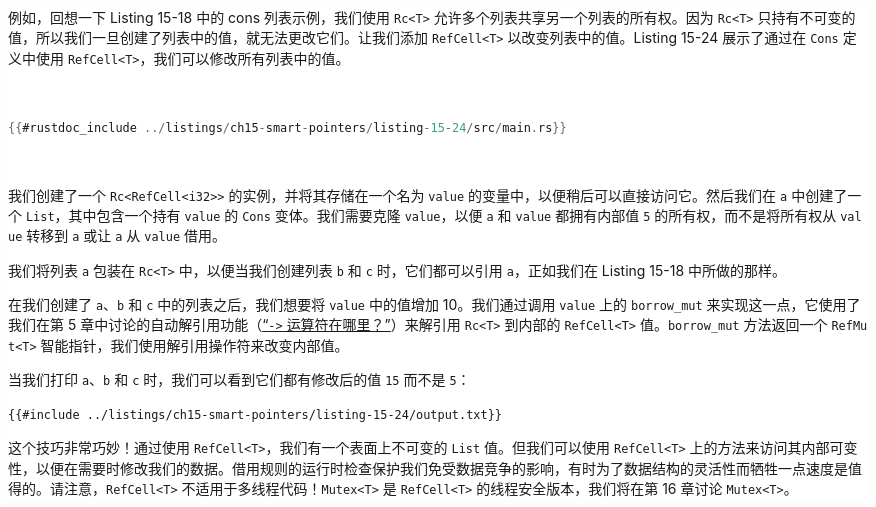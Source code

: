 例如，回想一下 Listing 15-18 中的 cons 列表示例，我们使用 `Rc<T>` 允许多个列表共享另一个列表的所有权。因为 `Rc<T>` 只持有不可变的值，所以我们一旦创建了列表中的值，就无法更改它们。让我们添加 `RefCell<T>` 以改变列表中的值。Listing 15-24 展示了通过在 `Cons` 定义中使用 `RefCell<T>`，我们可以修改所有列表中的值。

<Listing number="15-24" file-name="src/main.rs" caption="Using `Rc<RefCell<i32>>` to create a `List` that we can mutate">

```rust
{{#rustdoc_include ../listings/ch15-smart-pointers/listing-15-24/src/main.rs}}
```

</Listing>

我们创建了一个 `Rc<RefCell<i32>>` 的实例，并将其存储在一个名为 `value` 的变量中，以便稍后可以直接访问它。然后我们在 `a` 中创建了一个 `List`，其中包含一个持有 `value` 的 `Cons` 变体。我们需要克隆 `value`，以便 `a` 和 `value` 都拥有内部值 `5` 的所有权，而不是将所有权从 `value` 转移到 `a` 或让 `a` 从 `value` 借用。

我们将列表 `a` 包装在 `Rc<T>` 中，以便当我们创建列表 `b` 和 `c` 时，它们都可以引用 `a`，正如我们在 Listing 15-18 中所做的那样。

在我们创建了 `a`、`b` 和 `c` 中的列表之后，我们想要将 `value` 中的值增加 10。我们通过调用 `value` 上的 `borrow_mut` 来实现这一点，它使用了我们在第 5 章中讨论的自动解引用功能（[“`->` 运算符在哪里？”][wheres-the---operator]）来解引用 `Rc<T>` 到内部的 `RefCell<T>` 值。`borrow_mut` 方法返回一个 `RefMut<T>` 智能指针，我们使用解引用操作符来改变内部值。

当我们打印 `a`、`b` 和 `c` 时，我们可以看到它们都有修改后的值 `15` 而不是 `5`：

```console
{{#include ../listings/ch15-smart-pointers/listing-15-24/output.txt}}
```

这个技巧非常巧妙！通过使用 `RefCell<T>`，我们有一个表面上不可变的 `List` 值。但我们可以使用 `RefCell<T>` 上的方法来访问其内部可变性，以便在需要时修改我们的数据。借用规则的运行时检查保护我们免受数据竞争的影响，有时为了数据结构的灵活性而牺牲一点速度是值得的。请注意，`RefCell<T>` 不适用于多线程代码！`Mutex<T>` 是 `RefCell<T>` 的线程安全版本，我们将在第 16 章讨论 `Mutex<T>`。

[wheres-the---operator]: ch05-03-method-syntax.html#wheres-the---operator